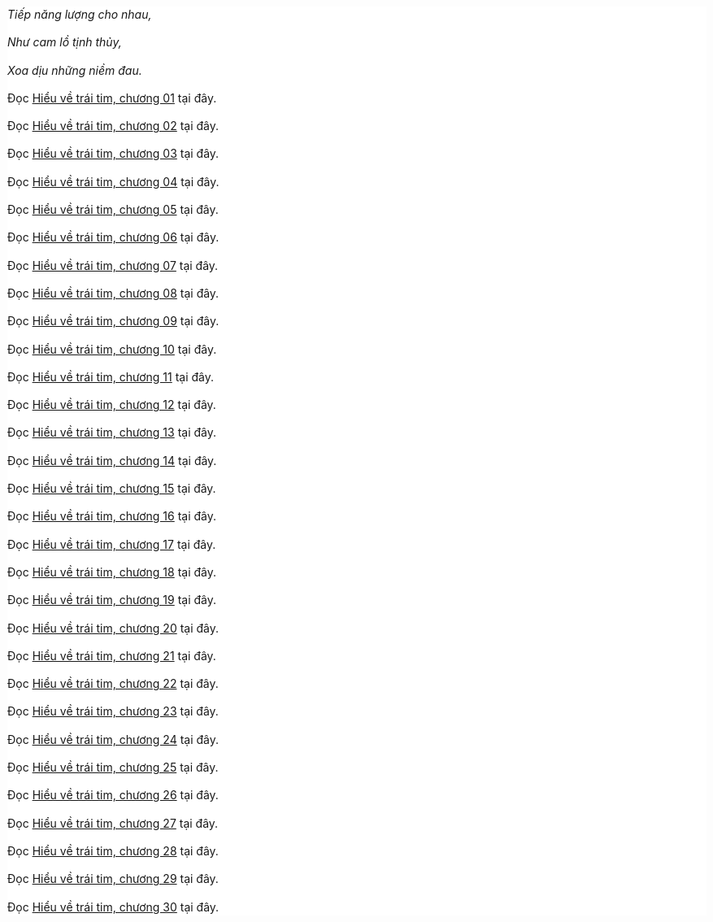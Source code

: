 _Tiếp năng lượng cho nhau,_

_Như cam lồ tịnh thủy,_

_Xoa dịu những niềm đau._

Đọc [Hiểu về trái tim, chương 01](/article/hieu-ve-trai-tim-chuong-01) tại đây.

Đọc [Hiểu về trái tim, chương 02](/article/hieu-ve-trai-tim-chuong-02) tại đây.

Đọc [Hiểu về trái tim, chương 03](/article/hieu-ve-trai-tim-chuong-03) tại đây.

Đọc [Hiểu về trái tim, chương 04](/article/hieu-ve-trai-tim-chuong-04) tại đây.

Đọc [Hiểu về trái tim, chương 05](/article/hieu-ve-trai-tim-chuong-05) tại đây.

Đọc [Hiểu về trái tim, chương 06](/article/hieu-ve-trai-tim-chuong-06) tại đây.

Đọc [Hiểu về trái tim, chương 07](/article/hieu-ve-trai-tim-chuong-07) tại đây.

Đọc [Hiểu về trái tim, chương 08](/article/hieu-ve-trai-tim-chuong-08) tại đây.

Đọc [Hiểu về trái tim, chương 09](/article/hieu-ve-trai-tim-chuong-09) tại đây.

Đọc [Hiểu về trái tim, chương 10](/article/hieu-ve-trai-tim-chuong-10) tại đây.

Đọc [Hiểu về trái tim, chương 11](/article/hieu-ve-trai-tim-chuong-11) tại đây.

Đọc [Hiểu về trái tim, chương 12](/article/hieu-ve-trai-tim-chuong-12) tại đây.

Đọc [Hiểu về trái tim, chương 13](/article/hieu-ve-trai-tim-chuong-13) tại đây.

Đọc [Hiểu về trái tim, chương 14](/article/hieu-ve-trai-tim-chuong-14) tại đây.

Đọc [Hiểu về trái tim, chương 15](/article/hieu-ve-trai-tim-chuong-15) tại đây.

Đọc [Hiểu về trái tim, chương 16](/article/hieu-ve-trai-tim-chuong-16) tại đây.

Đọc [Hiểu về trái tim, chương 17](/article/hieu-ve-trai-tim-chuong-17) tại đây.

Đọc [Hiểu về trái tim, chương 18](/article/hieu-ve-trai-tim-chuong-18) tại đây.

Đọc [Hiểu về trái tim, chương 19](/article/hieu-ve-trai-tim-chuong-19) tại đây.

Đọc [Hiểu về trái tim, chương 20](/article/hieu-ve-trai-tim-chuong-20) tại đây.

Đọc [Hiểu về trái tim, chương 21](/article/hieu-ve-trai-tim-chuong-21) tại đây.

Đọc [Hiểu về trái tim, chương 22](/article/hieu-ve-trai-tim-chuong-22) tại đây.

Đọc [Hiểu về trái tim, chương 23](/article/hieu-ve-trai-tim-chuong-23) tại đây.

Đọc [Hiểu về trái tim, chương 24](/article/hieu-ve-trai-tim-chuong-24) tại đây.

Đọc [Hiểu về trái tim, chương 25](/article/hieu-ve-trai-tim-chuong-25) tại đây.

Đọc [Hiểu về trái tim, chương 26](/article/hieu-ve-trai-tim-chuong-26) tại đây.

Đọc [Hiểu về trái tim, chương 27](/article/hieu-ve-trai-tim-chuong-27) tại đây.

Đọc [Hiểu về trái tim, chương 28](/article/hieu-ve-trai-tim-chuong-28) tại đây.

Đọc [Hiểu về trái tim, chương 29](/article/hieu-ve-trai-tim-chuong-29) tại đây.

Đọc [Hiểu về trái tim, chương 30](/article/hieu-ve-trai-tim-chuong-30) tại đây.
